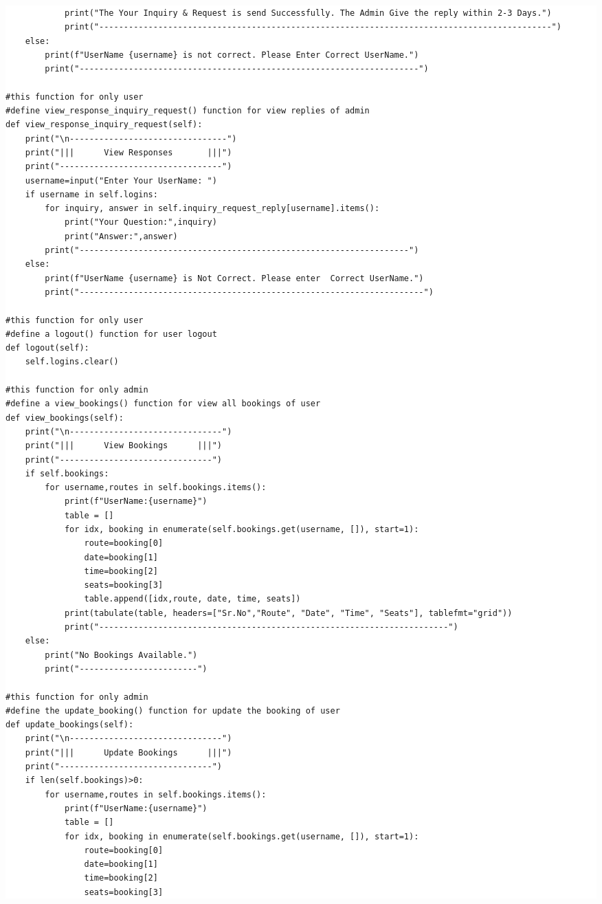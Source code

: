                 print("The Your Inquiry & Request is send Successfully. The Admin Give the reply within 2-3 Days.")
                print("--------------------------------------------------------------------------------------------")
        else:
            print(f"UserName {username} is not correct. Please Enter Correct UserName.")
            print("---------------------------------------------------------------------")
    
    #this function for only user
    #define view_response_inquiry_request() function for view replies of admin
    def view_response_inquiry_request(self):
        print("\n--------------------------------")
        print("|||      View Responses       |||")
        print("---------------------------------")
        username=input("Enter Your UserName: ")
        if username in self.logins:
            for inquiry, answer in self.inquiry_request_reply[username].items(): 
                print("Your Question:",inquiry)
                print("Answer:",answer)  
            print("-------------------------------------------------------------------")
        else:
            print(f"UserName {username} is Not Correct. Please enter  Correct UserName.")
            print("----------------------------------------------------------------------")
   
    #this function for only user
    #define a logout() function for user logout        
    def logout(self):
        self.logins.clear()
    
    #this function for only admin
    #define a view_bookings() function for view all bookings of user  
    def view_bookings(self):
        print("\n-------------------------------")
        print("|||      View Bookings      |||")
        print("-------------------------------")
        if self.bookings:
            for username,routes in self.bookings.items():
                print(f"UserName:{username}")
                table = []
                for idx, booking in enumerate(self.bookings.get(username, []), start=1):
                    route=booking[0]
                    date=booking[1]
                    time=booking[2]
                    seats=booking[3]
                    table.append([idx,route, date, time, seats])   
                print(tabulate(table, headers=["Sr.No","Route", "Date", "Time", "Seats"], tablefmt="grid"))
                print("-----------------------------------------------------------------------")
        else:
            print("No Bookings Available.")
            print("------------------------")
            
    #this function for only admin  
    #define the update_booking() function for update the booking of user     
    def update_bookings(self):
        print("\n-------------------------------")
        print("|||      Update Bookings      |||")
        print("-------------------------------")
        if len(self.bookings)>0:
            for username,routes in self.bookings.items():
                print(f"UserName:{username}")
                table = []
                for idx, booking in enumerate(self.bookings.get(username, []), start=1):
                    route=booking[0]
                    date=booking[1]
                    time=booking[2]
                    seats=booking[3]